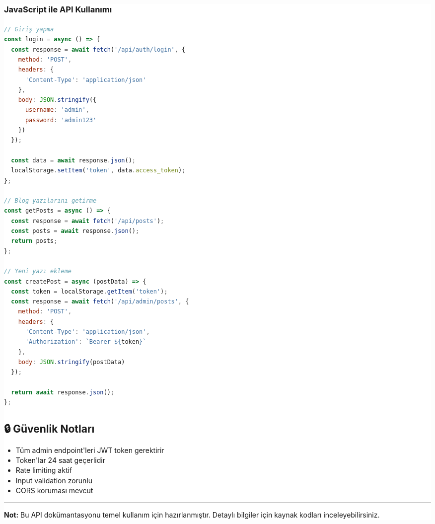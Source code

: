 ### JavaScript ile API Kullanımı
```javascript
// Giriş yapma
const login = async () => {
  const response = await fetch('/api/auth/login', {
    method: 'POST',
    headers: {
      'Content-Type': 'application/json'
    },
    body: JSON.stringify({
      username: 'admin',
      password: 'admin123'
    })
  });
  
  const data = await response.json();
  localStorage.setItem('token', data.access_token);
};

// Blog yazılarını getirme
const getPosts = async () => {
  const response = await fetch('/api/posts');
  const posts = await response.json();
  return posts;
};

// Yeni yazı ekleme
const createPost = async (postData) => {
  const token = localStorage.getItem('token');
  const response = await fetch('/api/admin/posts', {
    method: 'POST',
    headers: {
      'Content-Type': 'application/json',
      'Authorization': `Bearer ${token}`
    },
    body: JSON.stringify(postData)
  });
  
  return await response.json();
};
```

## 🔒 Güvenlik Notları

- Tüm admin endpoint'leri JWT token gerektirir
- Token'lar 24 saat geçerlidir
- Rate limiting aktif
- Input validation zorunlu
- CORS koruması mevcut

---

**Not:** Bu API dokümantasyonu temel kullanım için hazırlanmıştır. Detaylı bilgiler için kaynak kodları inceleyebilirsiniz. 